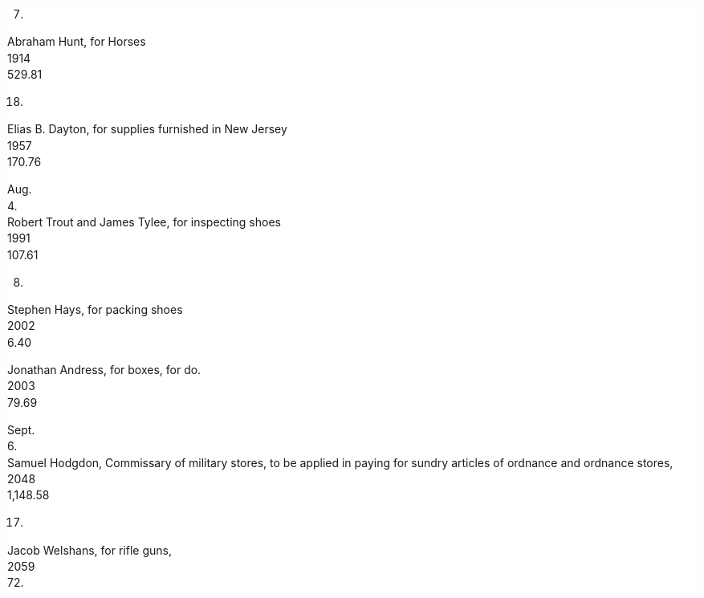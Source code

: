   
  
  
  
7.  
Abraham Hunt, for Horses  
1914  
529.81  
  
  
  
  
  
18.  
Elias B. Dayton, for supplies furnished in New Jersey  
1957  
170.76  
  
  
  
  
Aug.  
4.  
Robert Trout and James Tylee, for inspecting shoes  
1991  
107.61  
  
  
  
  
  
8.  
Stephen Hays, for packing shoes  
2002  
6.40  
  
  
  
  
  
  
Jonathan Andress, for boxes, for do.  
2003  
79.69  
  
  
  
  
Sept.  
6.  
Samuel Hodgdon, Commissary of military stores, to be applied in paying for sundry articles of ordnance and ordnance stores,  
2048  
1,148.58  
  
  
  
  
  
17.  
Jacob Welshans, for rifle guns,  
2059  
72.    
  
  
  
  
  